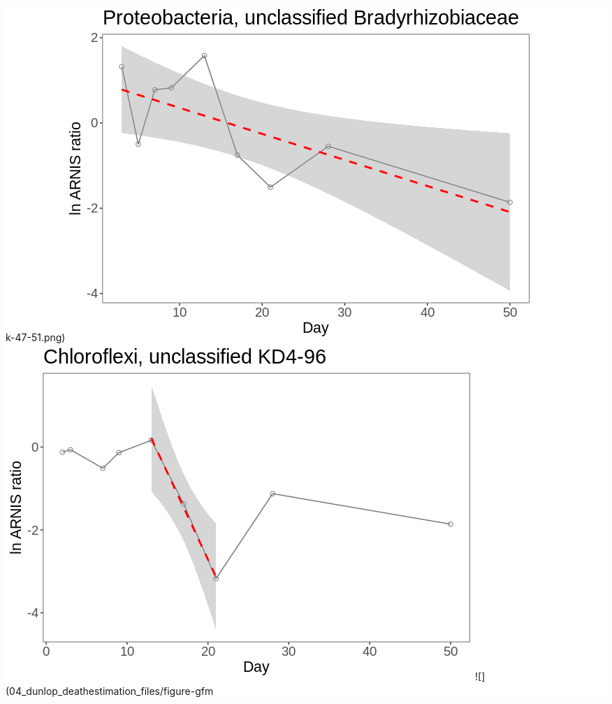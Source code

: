 k-47-51.png)![](04_dunlop_deathestimation_files/figure-gfm/unnamed-chunk-47-52.png)![](04_dunlop_deathestimation_files/figure-gfm/unnamed-chunk-47-53.png)![](04_dunlop_deathestimation_files/figure-gfm